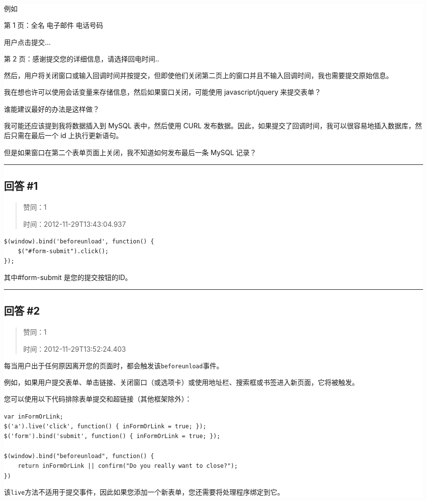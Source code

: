 例如

第 1 页：全名 电子邮件 电话号码

用户点击提交...

第 2 页：感谢提交您的详细信息，请选择回电时间..

然后，用户将关闭窗口或输入回调时间并按提交，但即使他们关闭第二页上的窗口并且不输入回调时间，我也需要提交原始信息。

我在想也许可以使用会话变量来存储信息，然后如果窗口关闭，可能使用 javascript/jquery 来提交表单？

谁能建议最好的办法是这样做？

我可能还应该提到我将数据插入到 MySQL 表中，然后使用 CURL 发布数据。因此，如果提交了回调时间，我可以很容易地插入数据库，然后只需在最后一个 id 上执行更新语句。

但是如果窗口在第二个表单页面上关闭，我不知道如何发布最后一条 MySQL 记录？

* * *

## 回答 #1

> 赞同：1
> 
> 时间：2012-11-29T13:43:04.937

```
$(window).bind('beforeunload', function() { 
    $("#form-submit").click();
}); 
```

其中#form-submit 是您的提交按钮的ID。

* * *

## 回答 #2

> 赞同：1
> 
> 时间：2012-11-29T13:52:24.403

每当用户出于任何原因离开您的页面时，都会触发该`beforeunload`事件。

例如，如果用户提交表单、单击链接、关闭窗口（或选项卡）或使用地址栏、搜索框或书签进入新页面，它将被触发。

您可以使用以下代码排除表单提交和超链接（其他框架除外）：

```
var inFormOrLink;
$('a').live('click', function() { inFormOrLink = true; });
$('form').bind('submit', function() { inFormOrLink = true; });

$(window).bind("beforeunload", function() { 
    return inFormOrLink || confirm("Do you really want to close?"); 
}) 
```

该`live`方法不适用于提交事件，因此如果您添加一个新表单，您还需要将处理程序绑定到它。
